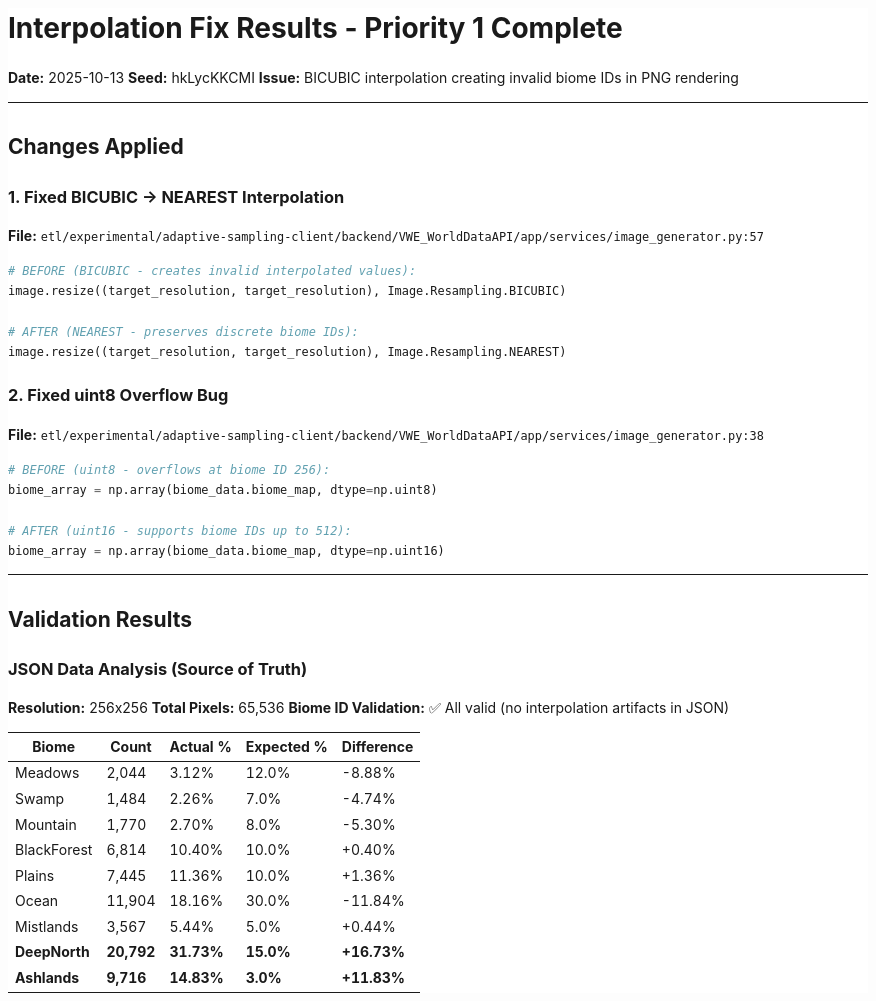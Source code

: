 # Interpolation Fix Results - Priority 1 Complete

**Date:** 2025-10-13
**Seed:** hkLycKKCMI
**Issue:** BICUBIC interpolation creating invalid biome IDs in PNG rendering

---

## Changes Applied

### 1. Fixed BICUBIC → NEAREST Interpolation

**File:** `etl/experimental/adaptive-sampling-client/backend/VWE_WorldDataAPI/app/services/image_generator.py:57`

```python
# BEFORE (BICUBIC - creates invalid interpolated values):
image.resize((target_resolution, target_resolution), Image.Resampling.BICUBIC)

# AFTER (NEAREST - preserves discrete biome IDs):
image.resize((target_resolution, target_resolution), Image.Resampling.NEAREST)
```

### 2. Fixed uint8 Overflow Bug

**File:** `etl/experimental/adaptive-sampling-client/backend/VWE_WorldDataAPI/app/services/image_generator.py:38`

```python
# BEFORE (uint8 - overflows at biome ID 256):
biome_array = np.array(biome_data.biome_map, dtype=np.uint8)

# AFTER (uint16 - supports biome IDs up to 512):
biome_array = np.array(biome_data.biome_map, dtype=np.uint16)
```

---

## Validation Results

### JSON Data Analysis (Source of Truth)

**Resolution:** 256x256
**Total Pixels:** 65,536
**Biome ID Validation:** ✅ All valid (no interpolation artifacts in JSON)

| Biome        | Count   | Actual % | Expected % | Difference |
|--------------|---------|----------|------------|------------|
| Meadows      | 2,044   | 3.12%    | 12.0%      | -8.88%     |
| Swamp        | 1,484   | 2.26%    | 7.0%       | -4.74%     |
| Mountain     | 1,770   | 2.70%    | 8.0%       | -5.30%     |
| BlackForest  | 6,814   | 10.40%   | 10.0%      | +0.40%     |
| Plains       | 7,445   | 11.36%   | 10.0%      | +1.36%     |
| Ocean        | 11,904  | 18.16%   | 30.0%      | -11.84%    |
| Mistlands    | 3,567   | 5.44%    | 5.0%       | +0.44%     |
| **DeepNorth**| **20,792** | **31.73%** | **15.0%** | **+16.73%** |
| **Ashlands** | **9,716**  | **14.83%** | **3.0%**  | **+11.83%** |
